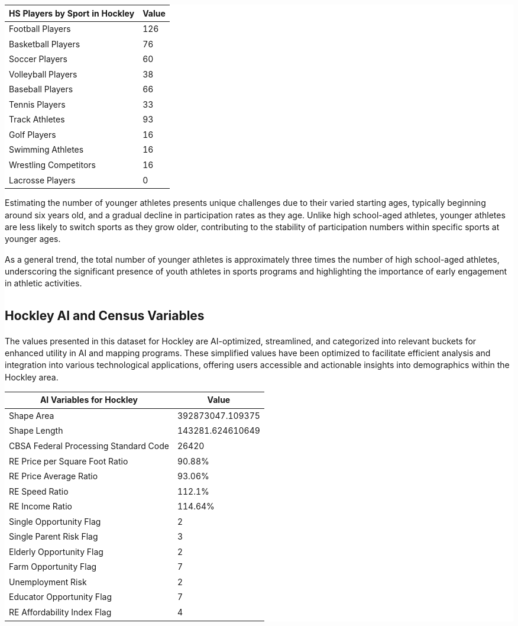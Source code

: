 | HS Players by Sport in Hockley | Value |
|-------------|-------|
| Football Players | 126 |
| Basketball Players | 76 |
| Soccer Players | 60 |
| Volleyball Players | 38 |
| Baseball Players | 66 |
| Tennis Players | 33 |
| Track Athletes | 93 |
| Golf Players | 16 |
| Swimming Athletes | 16 |
| Wrestling Competitors | 16 |
| Lacrosse Players | 0 |

Estimating the number of younger athletes presents unique challenges due to their varied starting ages, typically beginning around six years old, and a gradual decline in participation rates as they age. Unlike high school-aged athletes, younger athletes are less likely to switch sports as they grow older, contributing to the stability of participation numbers within specific sports at younger ages.  

As a general trend, the total number of younger athletes is approximately three times the number of high school-aged athletes, underscoring the significant presence of youth athletes in sports programs and highlighting the importance of early engagement in athletic activities.

## Hockley AI and Census Variables

The values presented in this dataset for Hockley are AI-optimized, streamlined, and categorized into relevant buckets for enhanced utility in AI and mapping programs. These simplified values have been optimized to facilitate efficient analysis and integration into various technological applications, offering users accessible and actionable insights into demographics within the Hockley area.

| AI Variables for Hockley | Value |
|-------------|-------|
| Shape Area | 392873047.109375 |
| Shape Length | 143281.624610649 |
| CBSA Federal Processing Standard Code | 26420 |
| RE Price per Square Foot Ratio | 90.88% |
| RE Price Average Ratio | 93.06% |
| RE Speed Ratio | 112.1% |
| RE Income Ratio | 114.64% |
| Single Opportunity Flag | 2 |
| Single Parent Risk Flag | 3 |
| Elderly Opportunity Flag | 2 |
| Farm Opportunity Flag | 7 |
| Unemployment Risk | 2 |
| Educator Opportunity Flag | 7 |
| RE Affordability Index Flag | 4 |